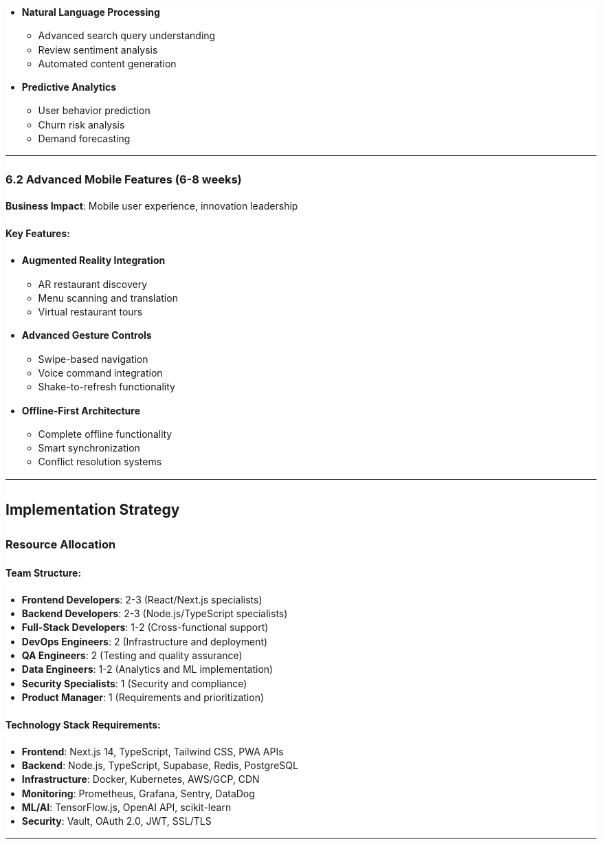 - **Natural Language Processing**
  - Advanced search query understanding
  - Review sentiment analysis
  - Automated content generation
  
- **Predictive Analytics**
  - User behavior prediction
  - Churn risk analysis
  - Demand forecasting

---

### 6.2 Advanced Mobile Features (6-8 weeks)
**Business Impact**: Mobile user experience, innovation leadership

#### **Key Features**:
- **Augmented Reality Integration**
  - AR restaurant discovery
  - Menu scanning and translation
  - Virtual restaurant tours
  
- **Advanced Gesture Controls**
  - Swipe-based navigation
  - Voice command integration
  - Shake-to-refresh functionality
  
- **Offline-First Architecture**
  - Complete offline functionality
  - Smart synchronization
  - Conflict resolution systems

---

## Implementation Strategy

### **Resource Allocation**

#### **Team Structure**:
- **Frontend Developers**: 2-3 (React/Next.js specialists)
- **Backend Developers**: 2-3 (Node.js/TypeScript specialists)
- **Full-Stack Developers**: 1-2 (Cross-functional support)
- **DevOps Engineers**: 2 (Infrastructure and deployment)
- **QA Engineers**: 2 (Testing and quality assurance)
- **Data Engineers**: 1-2 (Analytics and ML implementation)
- **Security Specialists**: 1 (Security and compliance)
- **Product Manager**: 1 (Requirements and prioritization)

#### **Technology Stack Requirements**:
- **Frontend**: Next.js 14, TypeScript, Tailwind CSS, PWA APIs
- **Backend**: Node.js, TypeScript, Supabase, Redis, PostgreSQL
- **Infrastructure**: Docker, Kubernetes, AWS/GCP, CDN
- **Monitoring**: Prometheus, Grafana, Sentry, DataDog
- **ML/AI**: TensorFlow.js, OpenAI API, scikit-learn
- **Security**: Vault, OAuth 2.0, JWT, SSL/TLS

---